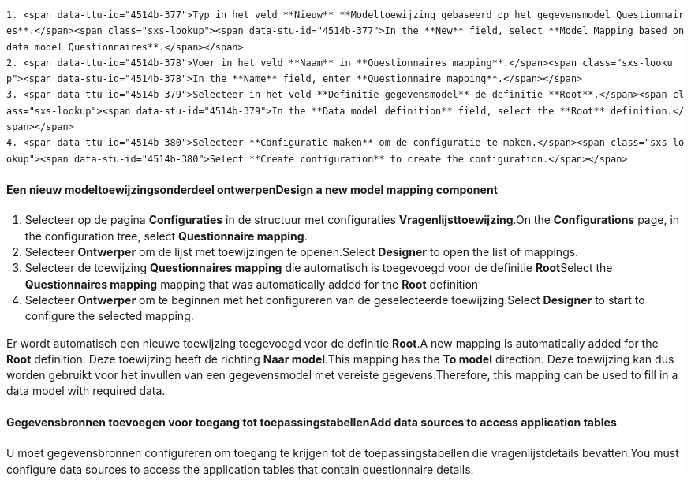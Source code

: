     1. <span data-ttu-id="4514b-377">Typ in het veld **Nieuw** **Modeltoewijzing gebaseerd op het gegevensmodel Questionnaires**.</span><span class="sxs-lookup"><span data-stu-id="4514b-377">In the **New** field, select **Model Mapping based on data model Questionnaires**.</span></span>
    2. <span data-ttu-id="4514b-378">Voer in het veld **Naam** in **Questionnaires mapping**.</span><span class="sxs-lookup"><span data-stu-id="4514b-378">In the **Name** field, enter **Questionnaire mapping**.</span></span>
    3. <span data-ttu-id="4514b-379">Selecteer in het veld **Definitie gegevensmodel** de definitie **Root**.</span><span class="sxs-lookup"><span data-stu-id="4514b-379">In the **Data model definition** field, select the **Root** definition.</span></span>
    4. <span data-ttu-id="4514b-380">Selecteer **Configuratie maken** om de configuratie te maken.</span><span class="sxs-lookup"><span data-stu-id="4514b-380">Select **Create configuration** to create the configuration.</span></span>

#### <a name="design-a-new-model-mapping-component"></a><a name="DesignMappingComponent"></a><span data-ttu-id="4514b-381">Een nieuw modeltoewijzingsonderdeel ontwerpen</span><span class="sxs-lookup"><span data-stu-id="4514b-381">Design a new model mapping component</span></span>

1. <span data-ttu-id="4514b-382">Selecteer op de pagina **Configuraties** in de structuur met configuraties **Vragenlijsttoewijzing**.</span><span class="sxs-lookup"><span data-stu-id="4514b-382">On the **Configurations** page, in the configuration tree, select **Questionnaire mapping**.</span></span>
2. <span data-ttu-id="4514b-383">Selecteer **Ontwerper** om de lijst met toewijzingen te openen.</span><span class="sxs-lookup"><span data-stu-id="4514b-383">Select **Designer** to open the list of mappings.</span></span>
3. <span data-ttu-id="4514b-384">Selecteer de toewijzing **Questionnaires mapping** die automatisch is toegevoegd voor de definitie **Root**</span><span class="sxs-lookup"><span data-stu-id="4514b-384">Select the **Questionnaires mapping** mapping that was automatically added for the **Root** definition</span></span>
4. <span data-ttu-id="4514b-385">Selecteer **Ontwerper** om te beginnen met het configureren van de geselecteerde toewijzing.</span><span class="sxs-lookup"><span data-stu-id="4514b-385">Select **Designer** to start to configure the selected mapping.</span></span>

<span data-ttu-id="4514b-386">Er wordt automatisch een nieuwe toewijzing toegevoegd voor de definitie **Root**.</span><span class="sxs-lookup"><span data-stu-id="4514b-386">A new mapping is automatically added for the **Root** definition.</span></span> <span data-ttu-id="4514b-387">Deze toewijzing heeft de richting **Naar model**.</span><span class="sxs-lookup"><span data-stu-id="4514b-387">This mapping has the **To model** direction.</span></span> <span data-ttu-id="4514b-388">Deze toewijzing kan dus worden gebruikt voor het invullen van een gegevensmodel met vereiste gegevens.</span><span class="sxs-lookup"><span data-stu-id="4514b-388">Therefore, this mapping can be used to fill in a data model with required data.</span></span>

#### <a name="add-data-sources-to-access-application-tables"></a><a name="AddMmDataSource1"></a><span data-ttu-id="4514b-389">Gegevensbronnen toevoegen voor toegang tot toepassingstabellen</span><span class="sxs-lookup"><span data-stu-id="4514b-389">Add data sources to access application tables</span></span>

<span data-ttu-id="4514b-390">U moet gegevensbronnen configureren om toegang te krijgen tot de toepassingstabellen die vragenlijstdetails bevatten.</span><span class="sxs-lookup"><span data-stu-id="4514b-390">You must configure data sources to access the application tables that contain questionnaire details.</span></span>
